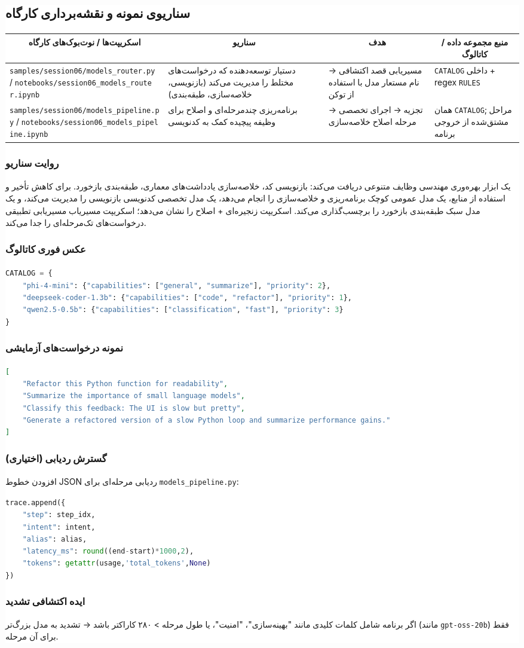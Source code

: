 ## سناریوی نمونه و نقشه‌برداری کارگاه

| اسکریپت‌ها / نوت‌بوک‌های کارگاه | سناریو | هدف | منبع مجموعه داده / کاتالوگ |
|--------------------------------|---------|------|----------------------------|
| `samples/session06/models_router.py` / `notebooks/session06_models_router.ipynb` | دستیار توسعه‌دهنده که درخواست‌های مختلط را مدیریت می‌کند (بازنویسی، خلاصه‌سازی، طبقه‌بندی) | مسیریابی قصد اکتشافی → نام مستعار مدل با استفاده از توکن | `CATALOG` داخلی + regex `RULES` |
| `samples/session06/models_pipeline.py` / `notebooks/session06_models_pipeline.ipynb` | برنامه‌ریزی چندمرحله‌ای و اصلاح برای وظیفه پیچیده کمک به کدنویسی | تجزیه → اجرای تخصصی → مرحله اصلاح خلاصه‌سازی | همان `CATALOG`; مراحل مشتق‌شده از خروجی برنامه |

### روایت سناریو
یک ابزار بهره‌وری مهندسی وظایف متنوعی دریافت می‌کند: بازنویسی کد، خلاصه‌سازی یادداشت‌های معماری، طبقه‌بندی بازخورد. برای کاهش تأخیر و استفاده از منابع، یک مدل عمومی کوچک برنامه‌ریزی و خلاصه‌سازی را انجام می‌دهد، یک مدل تخصصی کدنویسی بازنویسی را مدیریت می‌کند، و یک مدل سبک طبقه‌بندی بازخورد را برچسب‌گذاری می‌کند. اسکریپت زنجیره‌ای + اصلاح را نشان می‌دهد؛ اسکریپت مسیریاب مسیریابی تطبیقی درخواست‌های تک‌مرحله‌ای را جدا می‌کند.

### عکس فوری کاتالوگ
```python
CATALOG = {
    "phi-4-mini": {"capabilities": ["general", "summarize"], "priority": 2},
    "deepseek-coder-1.3b": {"capabilities": ["code", "refactor"], "priority": 1},
    "qwen2.5-0.5b": {"capabilities": ["classification", "fast"], "priority": 3}
}
```
  

### نمونه درخواست‌های آزمایشی
```json
[
    "Refactor this Python function for readability",
    "Summarize the importance of small language models",
    "Classify this feedback: The UI is slow but pretty",
    "Generate a refactored version of a slow Python loop and summarize performance gains."
]
```
  

### گسترش ردیابی (اختیاری)
افزودن خطوط JSON ردیابی مرحله‌ای برای `models_pipeline.py`:  
```python
trace.append({
    "step": step_idx,
    "intent": intent,
    "alias": alias,
    "latency_ms": round((end-start)*1000,2),
    "tokens": getattr(usage,'total_tokens',None)
})
```
  

### ایده اکتشافی تشدید
اگر برنامه شامل کلمات کلیدی مانند "بهینه‌سازی"، "امنیت"، یا طول مرحله > ۲۸۰ کاراکتر باشد → تشدید به مدل بزرگ‌تر (مانند `gpt-oss-20b`) فقط برای آن مرحله.

